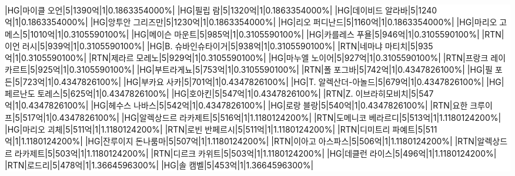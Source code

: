 |HG|마이클 오언|5|1390억|1|0.1863354000%|
|HG|필립 람|5|1320억|1|0.1863354000%|
|HG|데이비드 알라바|5|1240억|1|0.1863354000%|
|HG|앙투안 그리즈만|5|1230억|1|0.1863354000%|
|HG|리오 퍼디난드|5|1160억|1|0.1863354000%|
|HG|마리오 고메스|5|1010억|1|0.3105590100%|
|HG|메이슨 마운트|5|985억|1|0.3105590100%|
|HG|카를레스 푸욜|5|946억|1|0.3105590100%|
|RTN|이언 러시|5|939억|1|0.3105590100%|
|HG|B. 슈바인슈타이거|5|938억|1|0.3105590100%|
|RTN|네마냐 마티치|5|935억|1|0.3105590100%|
|RTN|제라르 모레노|5|929억|1|0.3105590100%|
|HG|마누엘 노이어|5|927억|1|0.3105590100%|
|RTN|프랑크 레이카르트|5|925억|1|0.3105590100%|
|HG|부트라게뇨|5|753억|1|0.3105590100%|
|RTN|폴 포그바|5|742억|1|0.4347826100%|
|HG|필 포든|5|723억|1|0.4347826100%|
|HG|부카요 사카|5|701억|1|0.4347826100%|
|HG|T. 알렉산더-아놀드|5|679억|1|0.4347826100%|
|HG|페르난도 토레스|5|625억|1|0.4347826100%|
|HG|호아킨|5|547억|1|0.4347826100%|
|RTN|Z. 이브라히모비치|5|547억|1|0.4347826100%|
|HG|헤수스 나바스|5|542억|1|0.4347826100%|
|HG|로랑 블랑|5|540억|1|0.4347826100%|
|RTN|요한 크루이프|5|517억|1|0.4347826100%|
|HG|알렉상드르 라카제트|5|516억|1|1.1180124200%|
|RTN|도메니코 베라르디|5|513억|1|1.1180124200%|
|HG|마리오 괴체|5|511억|1|1.1180124200%|
|RTN|로빈 반페르시|5|511억|1|1.1180124200%|
|RTN|디미트리 파예트|5|511억|1|1.1180124200%|
|HG|잔루이지 돈나룸마|5|507억|1|1.1180124200%|
|RTN|이아고 아스파스|5|506억|1|1.1180124200%|
|RTN|알렉상드르 라카제트|5|503억|1|1.1180124200%|
|RTN|디르크 카위트|5|503억|1|1.1180124200%|
|HG|데클런 라이스|5|496억|1|1.1180124200%|
|RTN|로드리|5|478억|1|1.3664596300%|
|HG|솔 캠벨|5|453억|1|1.3664596300%|